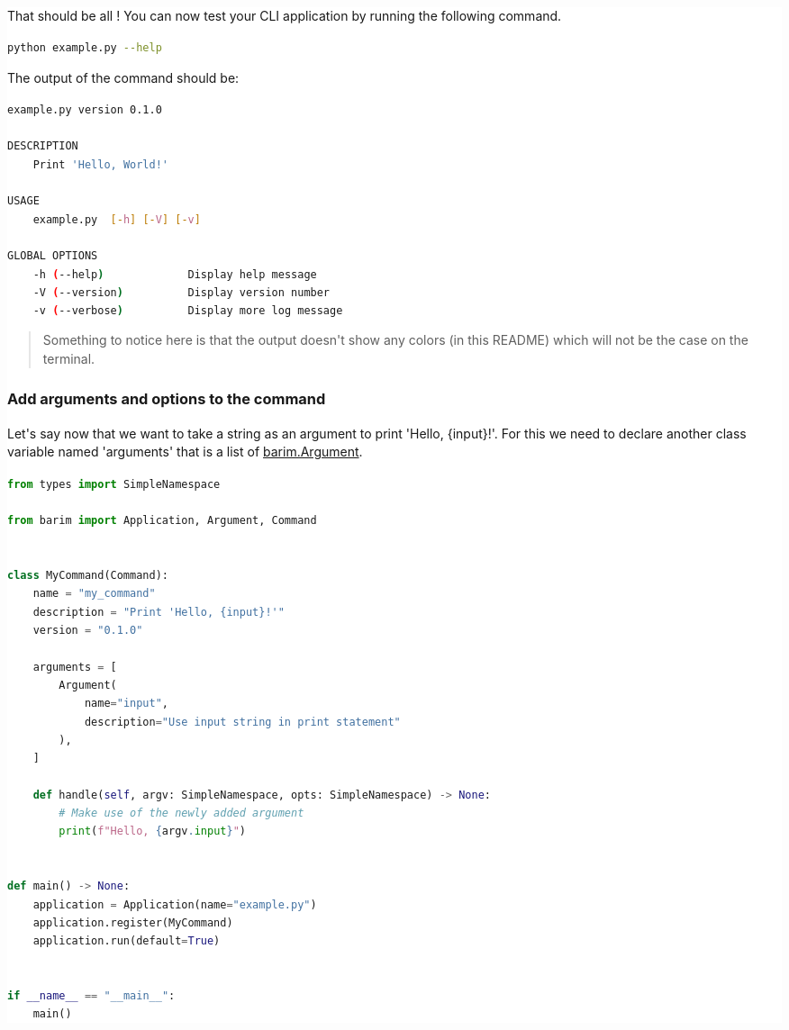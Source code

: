 That should be all ! You can now test your CLI application by running the
following command.

```bash
python example.py --help
```

The output of the command should be:

```bash
example.py version 0.1.0

DESCRIPTION
    Print 'Hello, World!'

USAGE
    example.py  [-h] [-V] [-v]

GLOBAL OPTIONS
    -h (--help)             Display help message
    -V (--version)          Display version number
    -v (--verbose)          Display more log message
```

> Something to notice here is that the output doesn't show any colors (in this README) 
which will not be the case on the terminal.

### Add arguments and options to the command

Let's say now that we want to take a string as an argument to print 'Hello, {input}!'.
For this we need to declare another class variable named 'arguments' that
is a list of [barim.Argument]().

```python
from types import SimpleNamespace

from barim import Application, Argument, Command


class MyCommand(Command):
    name = "my_command"
    description = "Print 'Hello, {input}!'"
    version = "0.1.0"

    arguments = [
        Argument(
            name="input",
            description="Use input string in print statement"
        ),
    ]

    def handle(self, argv: SimpleNamespace, opts: SimpleNamespace) -> None:
        # Make use of the newly added argument
        print(f"Hello, {argv.input}")


def main() -> None:
    application = Application(name="example.py")
    application.register(MyCommand)
    application.run(default=True)


if __name__ == "__main__":
    main()
```
